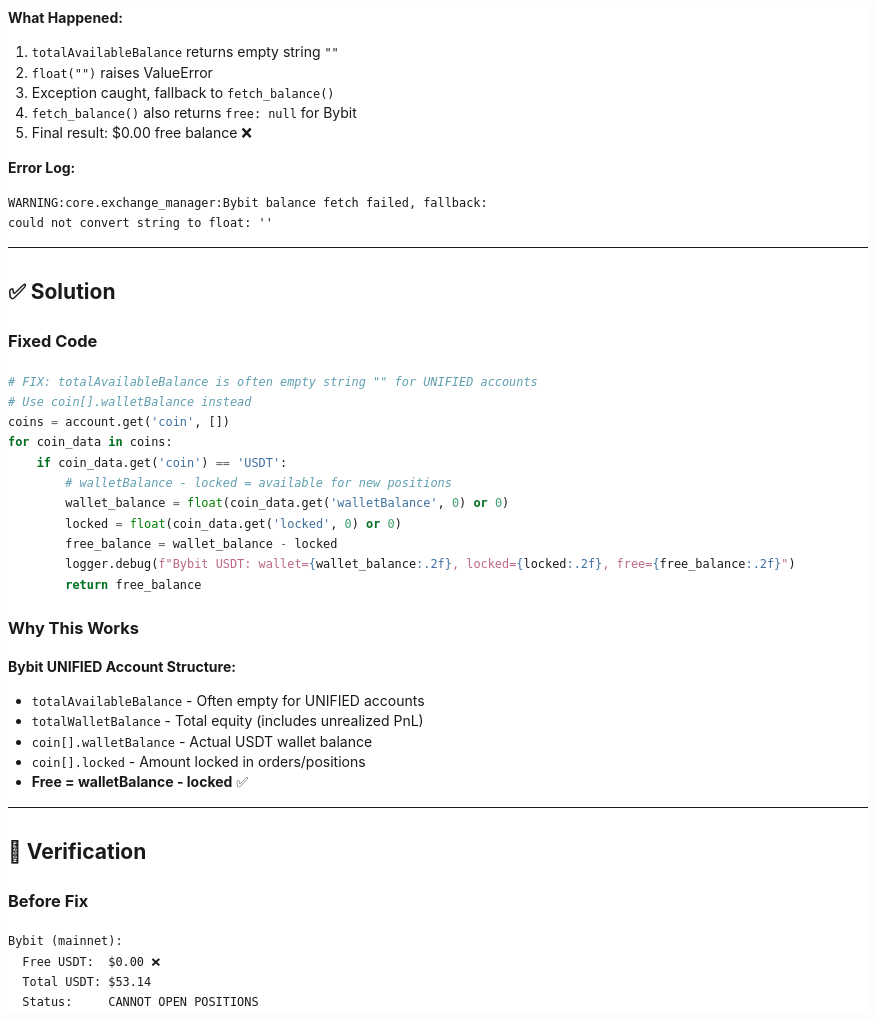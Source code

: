 **What Happened:**
1. `totalAvailableBalance` returns empty string `""`
2. `float("")` raises ValueError
3. Exception caught, fallback to `fetch_balance()`
4. `fetch_balance()` also returns `free: null` for Bybit
5. Final result: $0.00 free balance ❌

**Error Log:**
```
WARNING:core.exchange_manager:Bybit balance fetch failed, fallback:
could not convert string to float: ''
```

---

## ✅ Solution

### Fixed Code

```python
# FIX: totalAvailableBalance is often empty string "" for UNIFIED accounts
# Use coin[].walletBalance instead
coins = account.get('coin', [])
for coin_data in coins:
    if coin_data.get('coin') == 'USDT':
        # walletBalance - locked = available for new positions
        wallet_balance = float(coin_data.get('walletBalance', 0) or 0)
        locked = float(coin_data.get('locked', 0) or 0)
        free_balance = wallet_balance - locked
        logger.debug(f"Bybit USDT: wallet={wallet_balance:.2f}, locked={locked:.2f}, free={free_balance:.2f}")
        return free_balance
```

### Why This Works

**Bybit UNIFIED Account Structure:**
- `totalAvailableBalance` - Often empty for UNIFIED accounts
- `totalWalletBalance` - Total equity (includes unrealized PnL)
- `coin[].walletBalance` - Actual USDT wallet balance
- `coin[].locked` - Amount locked in orders/positions
- **Free = walletBalance - locked** ✅

---

## 🧪 Verification

### Before Fix
```
Bybit (mainnet):
  Free USDT:  $0.00 ❌
  Total USDT: $53.14
  Status:     CANNOT OPEN POSITIONS
```
